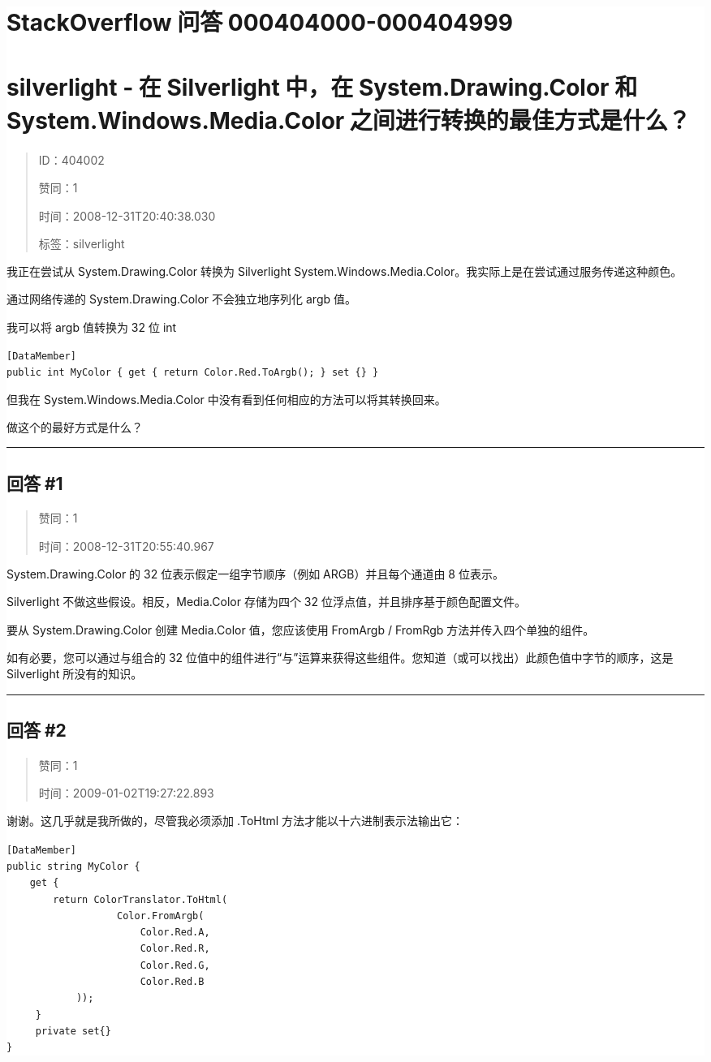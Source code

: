 # StackOverflow 问答 000404000-000404999

# silverlight - 在 Silverlight 中，在 System.Drawing.Color 和 System.Windows.Media.Color 之间进行转换的最佳方式是什么？

> ID：404002
> 
> 赞同：1
> 
> 时间：2008-12-31T20:40:38.030
> 
> 标签：silverlight

我正在尝试从 System.Drawing.Color 转换为 Silverlight System.Windows.Media.Color。我实际上是在尝试通过服务传递这种颜色。

通过网络传递的 System.Drawing.Color 不会独立地序列化 argb 值。

我可以将 argb 值转换为 32 位 int

```
[DataMember]  
public int MyColor { get { return Color.Red.ToArgb(); } set {} } 
```

但我在 System.Windows.Media.Color 中没有看到任何相应的方法可以将其转换回来。

做这个的最好方式是什么？

* * *

## 回答 #1

> 赞同：1
> 
> 时间：2008-12-31T20:55:40.967

System.Drawing.Color 的 32 位表示假定一组字节顺序（例如 ARGB）并且每个通道由 8 位表示。

Silverlight 不做这些假设。相反，Media.Color 存储为四个 32 位浮点值，并且排序基于颜色配置文件。

要从 System.Drawing.Color 创建 Media.Color 值，您应该使用 FromArgb / FromRgb 方法并传入四个单独的组件。

如有必要，您可以通过与组合的 32 位值中的组件进行“与”运算来获得这些组件。您知道（或可以找出）此颜色值中字节的顺序，这是 Silverlight 所没有的知识。

* * *

## 回答 #2

> 赞同：1
> 
> 时间：2009-01-02T19:27:22.893

谢谢。这几乎就是我所做的，尽管我必须添加 .ToHtml 方法才能以十六进制表示法输出它：

```
[DataMember]
public string MyColor { 
    get { 
        return ColorTranslator.ToHtml(  
                   Color.FromArgb(  
                       Color.Red.A, 
                       Color.Red.R, 
                       Color.Red.G, 
                       Color.Red.B  
            )); 
     } 
     private set{}   
} 
```